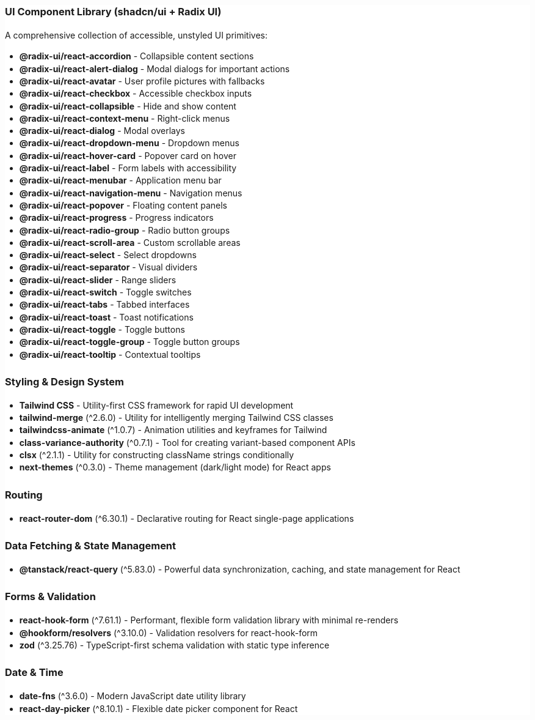 ### UI Component Library (shadcn/ui + Radix UI)
A comprehensive collection of accessible, unstyled UI primitives:
- **@radix-ui/react-accordion** - Collapsible content sections
- **@radix-ui/react-alert-dialog** - Modal dialogs for important actions
- **@radix-ui/react-avatar** - User profile pictures with fallbacks
- **@radix-ui/react-checkbox** - Accessible checkbox inputs
- **@radix-ui/react-collapsible** - Hide and show content
- **@radix-ui/react-context-menu** - Right-click menus
- **@radix-ui/react-dialog** - Modal overlays
- **@radix-ui/react-dropdown-menu** - Dropdown menus
- **@radix-ui/react-hover-card** - Popover card on hover
- **@radix-ui/react-label** - Form labels with accessibility
- **@radix-ui/react-menubar** - Application menu bar
- **@radix-ui/react-navigation-menu** - Navigation menus
- **@radix-ui/react-popover** - Floating content panels
- **@radix-ui/react-progress** - Progress indicators
- **@radix-ui/react-radio-group** - Radio button groups
- **@radix-ui/react-scroll-area** - Custom scrollable areas
- **@radix-ui/react-select** - Select dropdowns
- **@radix-ui/react-separator** - Visual dividers
- **@radix-ui/react-slider** - Range sliders
- **@radix-ui/react-switch** - Toggle switches
- **@radix-ui/react-tabs** - Tabbed interfaces
- **@radix-ui/react-toast** - Toast notifications
- **@radix-ui/react-toggle** - Toggle buttons
- **@radix-ui/react-toggle-group** - Toggle button groups
- **@radix-ui/react-tooltip** - Contextual tooltips

### Styling & Design System
- **Tailwind CSS** - Utility-first CSS framework for rapid UI development
- **tailwind-merge** (^2.6.0) - Utility for intelligently merging Tailwind CSS classes
- **tailwindcss-animate** (^1.0.7) - Animation utilities and keyframes for Tailwind
- **class-variance-authority** (^0.7.1) - Tool for creating variant-based component APIs
- **clsx** (^2.1.1) - Utility for constructing className strings conditionally
- **next-themes** (^0.3.0) - Theme management (dark/light mode) for React apps

### Routing
- **react-router-dom** (^6.30.1) - Declarative routing for React single-page applications

### Data Fetching & State Management
- **@tanstack/react-query** (^5.83.0) - Powerful data synchronization, caching, and state management for React

### Forms & Validation
- **react-hook-form** (^7.61.1) - Performant, flexible form validation library with minimal re-renders
- **@hookform/resolvers** (^3.10.0) - Validation resolvers for react-hook-form
- **zod** (^3.25.76) - TypeScript-first schema validation with static type inference

### Date & Time
- **date-fns** (^3.6.0) - Modern JavaScript date utility library
- **react-day-picker** (^8.10.1) - Flexible date picker component for React
